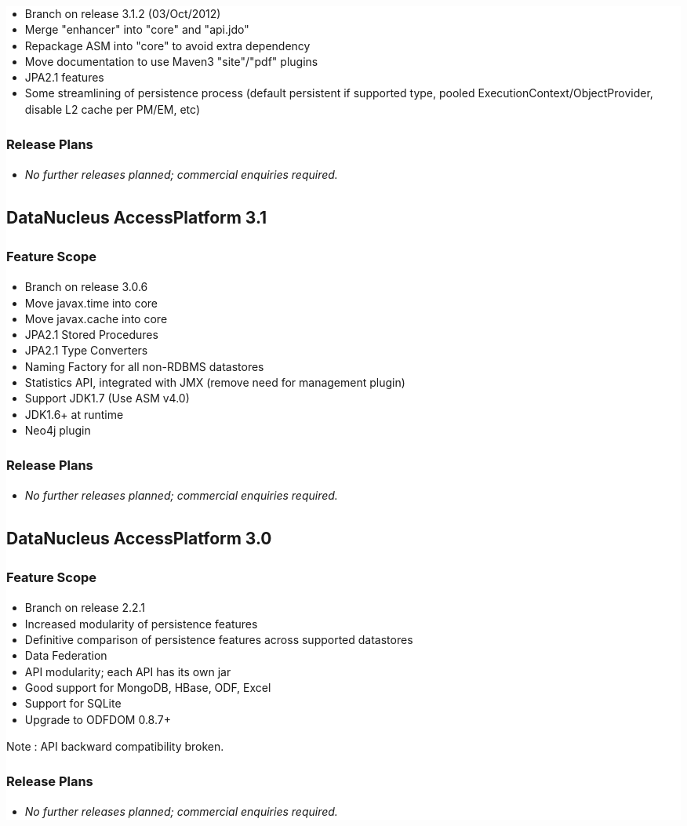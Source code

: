 * Branch on release 3.1.2 (03/Oct/2012)
* Merge "enhancer" into "core" and "api.jdo"
* Repackage ASM into "core" to avoid extra dependency
* Move documentation to use Maven3 "site"/"pdf" plugins
* JPA2.1 features
* Some streamlining of persistence process (default persistent if supported type, pooled ExecutionContext/ObjectProvider, disable L2 cache per PM/EM, etc)

### Release Plans

* _No further releases planned; commercial enquiries required._



## DataNucleus AccessPlatform 3.1

### Feature Scope

* Branch on release 3.0.6
* Move javax.time into core
* Move javax.cache into core
* JPA2.1 Stored Procedures
* JPA2.1 Type Converters
* Naming Factory for all non-RDBMS datastores
* Statistics API, integrated with JMX (remove need for management plugin)
* Support JDK1.7 (Use ASM v4.0)
* JDK1.6+ at runtime
* Neo4j plugin

### Release Plans

* _No further releases planned; commercial  enquiries required._



## DataNucleus AccessPlatform 3.0

### Feature Scope

* Branch on release 2.2.1
* Increased modularity of persistence features
* Definitive comparison of persistence features across supported datastores
* Data Federation
* API modularity; each API has its own jar
* Good support for MongoDB, HBase, ODF, Excel
* Support for SQLite
* Upgrade to ODFDOM 0.8.7+

Note : API backward compatibility broken.

### Release Plans

* _No further releases planned; commercial  enquiries required._
